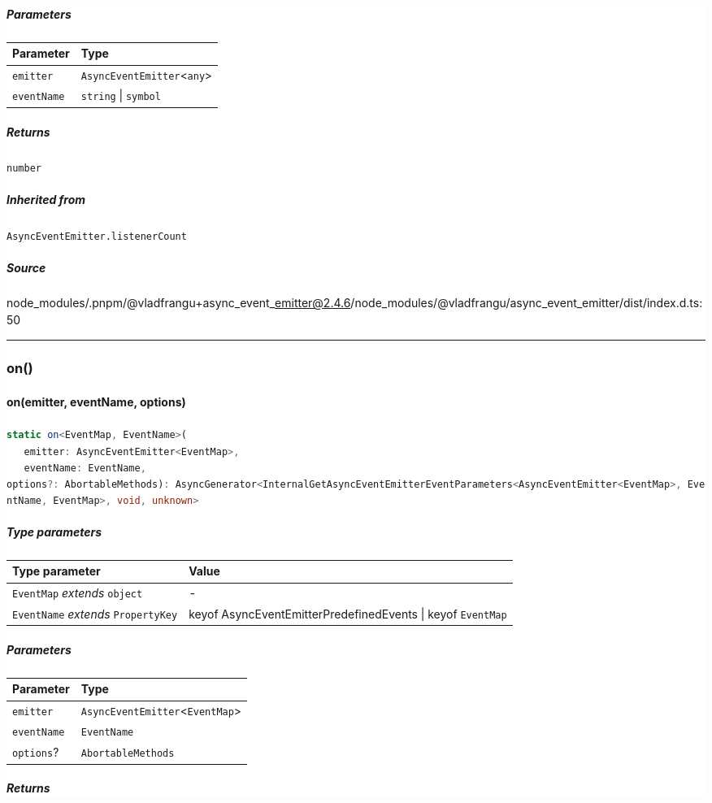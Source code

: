 ##### Parameters

| Parameter | Type |
| :------ | :------ |
| `emitter` | `AsyncEventEmitter`\<`any`\> |
| `eventName` | `string` \| `symbol` |

##### Returns

`number`

##### Inherited from

`AsyncEventEmitter.listenerCount`

##### Source

node\_modules/.pnpm/@vladfrangu+async\_event\_emitter@2.4.6/node\_modules/@vladfrangu/async\_event\_emitter/dist/index.d.ts:50

***

### on()

#### on(emitter, eventName, options)

```ts
static on<EventMap, EventName>(
   emitter: AsyncEventEmitter<EventMap>, 
   eventName: EventName, 
options?: AbortableMethods): AsyncGenerator<InternalGetAsyncEventEmitterEventParameters<AsyncEventEmitter<EventMap>, EventName, EventMap>, void, unknown>
```

##### Type parameters

| Type parameter | Value |
| :------ | :------ |
| `EventMap` *extends* `object` | - |
| `EventName` *extends* `PropertyKey` | keyof AsyncEventEmitterPredefinedEvents \| keyof `EventMap` |

##### Parameters

| Parameter | Type |
| :------ | :------ |
| `emitter` | `AsyncEventEmitter`\<`EventMap`\> |
| `eventName` | `EventName` |
| `options`? | `AbortableMethods` |

##### Returns
